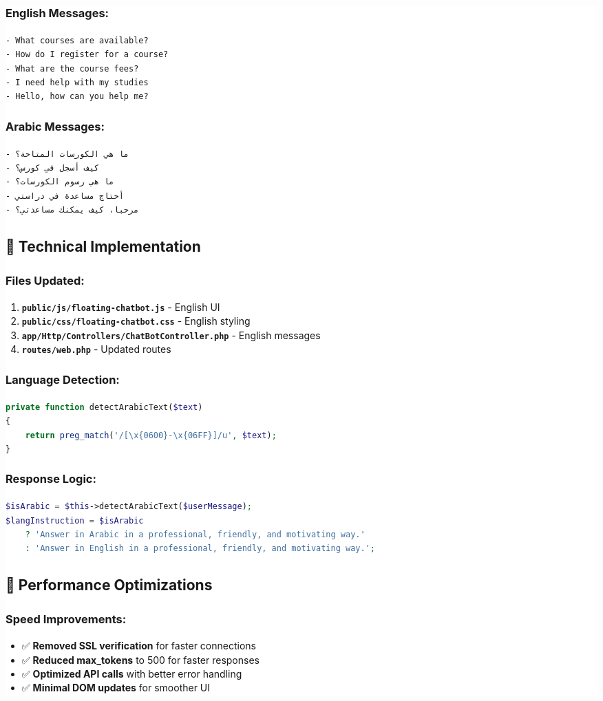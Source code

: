 ### English Messages:
```
- What courses are available?
- How do I register for a course?
- What are the course fees?
- I need help with my studies
- Hello, how can you help me?
```

### Arabic Messages:
```
- ما هي الكورسات المتاحة؟
- كيف أسجل في كورس؟
- ما هي رسوم الكورسات؟
- أحتاج مساعدة في دراستي
- مرحبا، كيف يمكنك مساعدتي؟
```

## 🔧 Technical Implementation

### Files Updated:
1. **`public/js/floating-chatbot.js`** - English UI
2. **`public/css/floating-chatbot.css`** - English styling
3. **`app/Http/Controllers/ChatBotController.php`** - English messages
4. **`routes/web.php`** - Updated routes

### Language Detection:
```php
private function detectArabicText($text)
{
    return preg_match('/[\x{0600}-\x{06FF}]/u', $text);
}
```

### Response Logic:
```php
$isArabic = $this->detectArabicText($userMessage);
$langInstruction = $isArabic
    ? 'Answer in Arabic in a professional, friendly, and motivating way.'
    : 'Answer in English in a professional, friendly, and motivating way.';
```

## 🚀 Performance Optimizations

### Speed Improvements:
- ✅ **Removed SSL verification** for faster connections
- ✅ **Reduced max_tokens** to 500 for faster responses
- ✅ **Optimized API calls** with better error handling
- ✅ **Minimal DOM updates** for smoother UI
